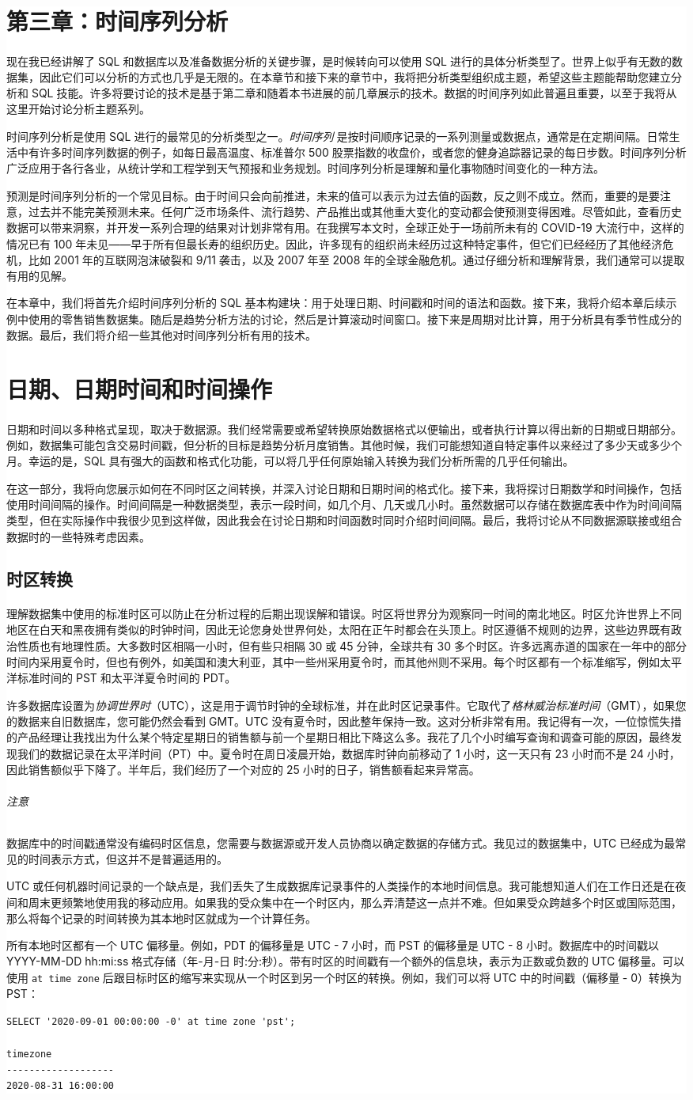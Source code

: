 # 第三章：时间序列分析

现在我已经讲解了 SQL 和数据库以及准备数据分析的关键步骤，是时候转向可以使用 SQL 进行的具体分析类型了。世界上似乎有无数的数据集，因此它们可以分析的方式也几乎是无限的。在本章节和接下来的章节中，我将把分析类型组织成主题，希望这些主题能帮助您建立分析和 SQL 技能。许多将要讨论的技术是基于第二章和随着本书进展的前几章展示的技术。数据的时间序列如此普遍且重要，以至于我将从这里开始讨论分析主题系列。

时间序列分析是使用 SQL 进行的最常见的分析类型之一。*时间序列* 是按时间顺序记录的一系列测量或数据点，通常是在定期间隔。日常生活中有许多时间序列数据的例子，如每日最高温度、标准普尔 500 股票指数的收盘价，或者您的健身追踪器记录的每日步数。时间序列分析广泛应用于各行各业，从统计学和工程学到天气预报和业务规划。时间序列分析是理解和量化事物随时间变化的一种方法。

预测是时间序列分析的一个常见目标。由于时间只会向前推进，未来的值可以表示为过去值的函数，反之则不成立。然而，重要的是要注意，过去并不能完美预测未来。任何广泛市场条件、流行趋势、产品推出或其他重大变化的变动都会使预测变得困难。尽管如此，查看历史数据可以带来洞察，并开发一系列合理的结果对计划非常有用。在我撰写本文时，全球正处于一场前所未有的 COVID-19 大流行中，这样的情况已有 100 年未见——早于所有但最长寿的组织历史。因此，许多现有的组织尚未经历过这种特定事件，但它们已经经历了其他经济危机，比如 2001 年的互联网泡沫破裂和 9/11 袭击，以及 2007 年至 2008 年的全球金融危机。通过仔细分析和理解背景，我们通常可以提取有用的见解。

在本章中，我们将首先介绍时间序列分析的 SQL 基本构建块：用于处理日期、时间戳和时间的语法和函数。接下来，我将介绍本章后续示例中使用的零售销售数据集。随后是趋势分析方法的讨论，然后是计算滚动时间窗口。接下来是周期对比计算，用于分析具有季节性成分的数据。最后，我们将介绍一些其他对时间序列分析有用的技术。

# 日期、日期时间和时间操作

日期和时间以多种格式呈现，取决于数据源。我们经常需要或希望转换原始数据格式以便输出，或者执行计算以得出新的日期或日期部分。例如，数据集可能包含交易时间戳，但分析的目标是趋势分析月度销售。其他时候，我们可能想知道自特定事件以来经过了多少天或多少个月。幸运的是，SQL 具有强大的函数和格式化功能，可以将几乎任何原始输入转换为我们分析所需的几乎任何输出。

在这一部分，我将向您展示如何在不同时区之间转换，并深入讨论日期和日期时间的格式化。接下来，我将探讨日期数学和时间操作，包括使用时间间隔的操作。时间间隔是一种数据类型，表示一段时间，如几个月、几天或几小时。虽然数据可以存储在数据库表中作为时间间隔类型，但在实际操作中我很少见到这样做，因此我会在讨论日期和时间函数时同时介绍时间间隔。最后，我将讨论从不同数据源联接或组合数据时的一些特殊考虑因素。

## 时区转换

理解数据集中使用的标准时区可以防止在分析过程的后期出现误解和错误。时区将世界分为观察同一时间的南北地区。时区允许世界上不同地区在白天和黑夜拥有类似的时钟时间，因此无论您身处世界何处，太阳在正午时都会在头顶上。时区遵循不规则的边界，这些边界既有政治性质也有地理性质。大多数时区相隔一小时，但有些只相隔 30 或 45 分钟，全球共有 30 多个时区。许多远离赤道的国家在一年中的部分时间内采用夏令时，但也有例外，如美国和澳大利亚，其中一些州采用夏令时，而其他州则不采用。每个时区都有一个标准缩写，例如太平洋标准时间的 PST 和太平洋夏令时间的 PDT。

许多数据库设置为*协调世界时*（UTC），这是用于调节时钟的全球标准，并在此时区记录事件。它取代了*格林威治标准时间*（GMT），如果您的数据来自旧数据库，您可能仍然会看到 GMT。UTC 没有夏令时，因此整年保持一致。这对分析非常有用。我记得有一次，一位惊慌失措的产品经理让我找出为什么某个特定星期日的销售额与前一个星期日相比下降这么多。我花了几个小时编写查询和调查可能的原因，最终发现我们的数据记录在太平洋时间（PT）中。夏令时在周日凌晨开始，数据库时钟向前移动了 1 小时，这一天只有 23 小时而不是 24 小时，因此销售额似乎下降了。半年后，我们经历了一个对应的 25 小时的日子，销售额看起来异常高。

###### 注意

数据库中的时间戳通常没有编码时区信息，您需要与数据源或开发人员协商以确定数据的存储方式。我见过的数据集中，UTC 已经成为最常见的时间表示方式，但这并不是普遍适用的。

UTC 或任何机器时间记录的一个缺点是，我们丢失了生成数据库记录事件的人类操作的本地时间信息。我可能想知道人们在工作日还是在夜间和周末更频繁地使用我的移动应用。如果我的受众集中在一个时区内，那么弄清楚这一点并不难。但如果受众跨越多个时区或国际范围，那么将每个记录的时间转换为其本地时区就成为一个计算任务。

所有本地时区都有一个 UTC 偏移量。例如，PDT 的偏移量是 UTC - 7 小时，而 PST 的偏移量是 UTC - 8 小时。数据库中的时间戳以 YYYY-MM-DD hh:mi:ss 格式存储（年-月-日 时:分:秒）。带有时区的时间戳有一个额外的信息块，表示为正数或负数的 UTC 偏移量。可以使用 `at time zone` 后跟目标时区的缩写来实现从一个时区到另一个时区的转换。例如，我们可以将 UTC 中的时间戳（偏移量 - 0）转换为 PST：

```
SELECT '2020-09-01 00:00:00 -0' at time zone 'pst';

timezone
-------------------
2020-08-31 16:00:00
```
